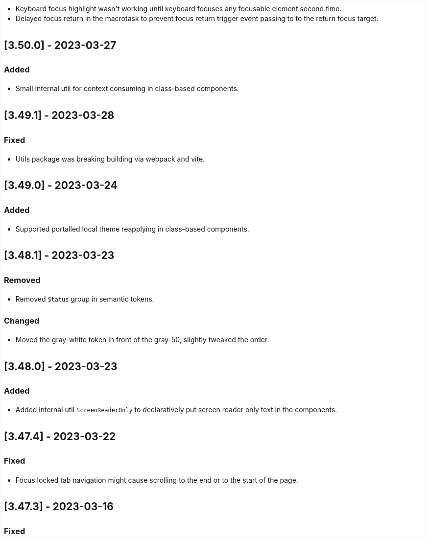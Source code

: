 - Keyboard focus highlight wasn't working until keyboard focuses any focusable element second time.
- Delayed focus return in the macrotask to prevent focus return trigger event passing to to the return focus target.

## [3.50.0] - 2023-03-27

### Added

- Small internal util for context consuming in class-based components.

## [3.49.1] - 2023-03-28

### Fixed

- Utils package was breaking building via webpack and vite.

## [3.49.0] - 2023-03-24

### Added

- Supported portalled local theme reapplying in class-based components.

## [3.48.1] - 2023-03-23

### Removed

- Removed `Status` group in semantic tokens.

### Changed

- Moved the gray-white token in front of the gray-50, slightly tweaked the order.

## [3.48.0] - 2023-03-23

### Added

- Added internal util `ScreenReaderOnly` to declaratively put screen reader only text in the components.

## [3.47.4] - 2023-03-22

### Fixed

- Focus locked tab navigation might cause scrolling to the end or to the start of the page.

## [3.47.3] - 2023-03-16

### Fixed
